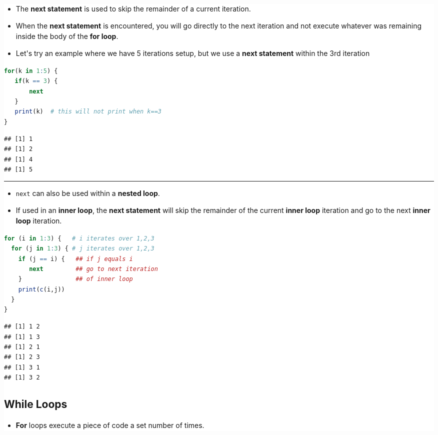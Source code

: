 
* The **next statement** is used to skip the remainder of a current iteration.

* When the **next statement** is encountered, you will go directly to the next iteration and not execute whatever was remaining inside the body of the **for loop**.

* Let's try an example where we have 5 iterations setup, but we use a **next statement** within the 3rd iteration

``` r
for(k in 1:5) {
   if(k == 3) {
       next
   }
   print(k)  # this will not print when k==3 
}
```

```
## [1] 1
## [1] 2
## [1] 4
## [1] 5
```


---

* `next` can also be used within a **nested loop**.

* If used in an **inner loop**, the **next statement** will skip the remainder of the current **inner loop** iteration and go to the next **inner loop** iteration.


``` r
for (i in 1:3) {   # i iterates over 1,2,3
  for (j in 1:3) { # j iterates over 1,2,3
    if (j == i) {   ## if j equals i 
       next         ## go to next iteration
    }               ## of inner loop
    print(c(i,j))
  }
}
```

```
## [1] 1 2
## [1] 1 3
## [1] 2 1
## [1] 2 3
## [1] 3 1
## [1] 3 2
```


## While Loops

* **For** loops execute a piece of code a set number of times.
